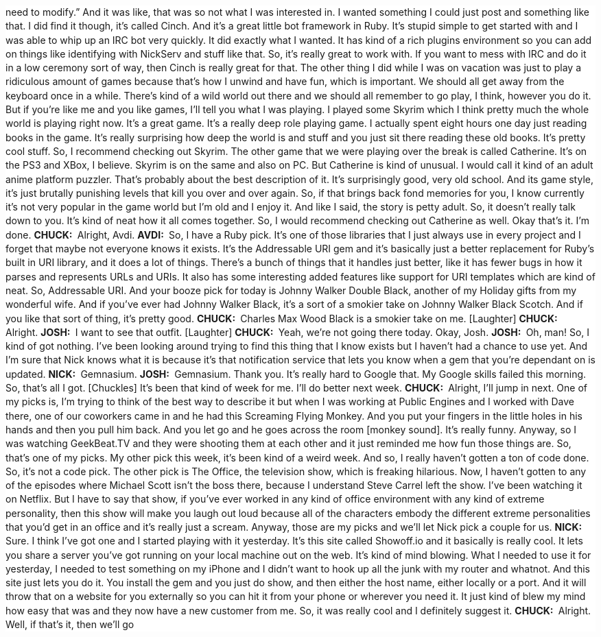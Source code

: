 need to modify.” And it was like, that was so not what I was interested in. I wanted something I could just post and something like that. I did find it though, it’s called Cinch. And it’s a great little bot framework in Ruby. It’s stupid simple to get started with and I was able to whip up an IRC bot very quickly. It did exactly what I wanted. It has kind of a rich plugins environment so you can add on things like identifying with NickServ and stuff like that. So, it’s really great to work with. If you want to mess with IRC and do it in a low ceremony sort of way, then Cinch is really great for that. The other thing I did while I was on vacation was just to play a ridiculous amount of games because that’s how I unwind and have fun, which is important. We should all get away from the keyboard once in a while. There’s kind of a wild world out there and we should all remember to go play, I think, however you do it. But if you’re like me and you like games, I’ll tell you what I was playing. I played some Skyrim which I think pretty much the whole world is playing right now. It’s a great game. It’s a really deep role playing game. I actually spent eight hours one day just reading books in the game. It’s really surprising how deep the world is and stuff and you just sit there reading these old books. It’s pretty cool stuff. So, I recommend checking out Skyrim. The other game that we were playing over the break is called Catherine. It’s on the PS3 and XBox, I believe. Skyrim is on the same and also on PC. But Catherine is kind of unusual. I would call it kind of an adult anime platform puzzler. That’s probably about the best description of it. It’s surprisingly good, very old school. And its game style, it’s just brutally punishing levels that kill you over and over again. So, if that brings back fond memories for you, I know currently it’s not very popular in the game world but I’m old and I enjoy it. And like I said, the story is petty adult. So, it doesn’t really talk down to you. It’s kind of neat how it all comes together. So, I would recommend checking out Catherine as well. Okay that’s it. I’m done. **CHUCK:&nbsp;** Alright, Avdi. **AVDI:&nbsp;** So, I have a Ruby pick. It’s one of those libraries that I just always use in every project and I forget that maybe not everyone knows it exists. It’s the Addressable URI gem and it’s basically just a better replacement for Ruby’s built in URI library, and it does a lot of things. There’s a bunch of things that it handles just better, like it has fewer bugs in how it parses and represents URLs and URIs. It also has some interesting added features like support for URI templates which are kind of neat. So, Addressable URI. And your booze pick for today is Johnny Walker Double Black, another of my Holiday gifts from my wonderful wife. And if you’ve ever had Johnny Walker Black, it’s a sort of a smokier take on Johnny Walker Black Scotch. And if you like that sort of thing, it’s pretty good. **CHUCK:&nbsp;** Charles Max Wood Black is a smokier take on me. [Laughter] **CHUCK:** &nbsp; Alright. **JOSH:&nbsp;** I want to see that outfit. [Laughter] **CHUCK:&nbsp;** Yeah, we’re not going there today. Okay, Josh. **JOSH:&nbsp;** Oh, man! So, I kind of got nothing. I’ve been looking around trying to find this thing that I know exists but I haven’t had a chance to use yet. And I’m sure that Nick knows what it is because it’s that notification service that lets you know when a gem that you’re dependant on is updated. **NICK:&nbsp;** Gemnasium. **JOSH:&nbsp;** Gemnasium. Thank you. It’s really hard to Google that. My Google skills failed this morning. So, that’s all I got. [Chuckles] It’s been that kind of week for me. I’ll do better next week. **CHUCK:&nbsp;** Alright, I’ll jump in next. One of my picks is, I’m trying to think of the best way to describe it but when I was working at Public Engines and I worked with Dave there, one of our coworkers came in and he had this Screaming Flying Monkey. And you put your fingers in the little holes in his hands and then you pull him back. And you let go and he goes across the room [monkey sound]. It’s really funny. Anyway, so I was watching GeekBeat.TV and they were shooting them at each other and it just reminded me how fun those things are. So, that’s one of my picks. My other pick this week, it’s been kind of a weird week. And so, I really haven’t gotten a ton of code done. So, it’s not a code pick. The other pick is The Office, the television show, which is freaking hilarious. Now, I haven’t gotten to any of the episodes where Michael Scott isn’t the boss there, because I understand Steve Carrel left the show. I’ve been watching it on Netflix. But I have to say that show, if you’ve ever worked in any kind of office environment with any kind of extreme personality, then this show will make you laugh out loud because all of the characters embody the different extreme personalities that you’d get in an office and it’s really just a scream. Anyway, those are my picks and we’ll let Nick pick a couple for us. **NICK:&nbsp;** Sure. I think I’ve got one and I started playing with it yesterday. It’s this site called Showoff.io and it basically is really cool. It lets you share a server you’ve got running on your local machine out on the web. It’s kind of mind blowing. What I needed to use it for yesterday, I needed to test something on my iPhone and I didn’t want to hook up all the junk with my router and whatnot. And this site just lets you do it. You install the gem and you just do show, and then either the host name, either locally or a port. And it will throw that on a website for you externally so you can hit it from your phone or wherever you need it. It just kind of blew my mind how easy that was and they now have a new customer from me. So, it was really cool and I definitely suggest it. **CHUCK:&nbsp;** Alright. Well, if that’s it, then we’ll go